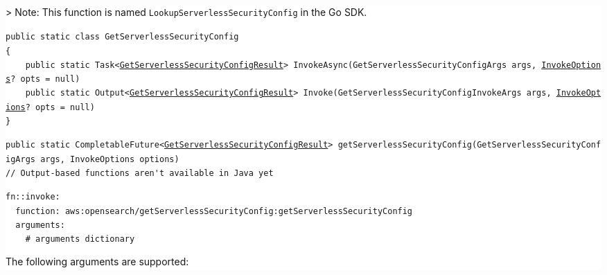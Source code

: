 &gt; Note: This function is named `LookupServerlessSecurityConfig` in the Go SDK.

</pulumi-choosable>
</div>


<div>
<pulumi-choosable type="language" values="csharp">
<div class="highlight"><pre class="chroma"><code class="language-csharp" data-lang="csharp"><span class="k">public static class </span><span class="nx">GetServerlessSecurityConfig </span><span class="p">
{</span><span class="k">
    public static </span>Task&lt;<span class="nx"><a href="#result">GetServerlessSecurityConfigResult</a></span>> <span class="p">InvokeAsync(</span><span class="nx">GetServerlessSecurityConfigArgs</span><span class="p"> </span><span class="nx">args<span class="p">,</span> <span class="nx"><a href="/docs/reference/pkg/dotnet/Pulumi/Pulumi.InvokeOptions.html">InvokeOptions</a></span><span class="p">? </span><span class="nx">opts = null<span class="p">)</span><span class="k">
    public static </span>Output&lt;<span class="nx"><a href="#result">GetServerlessSecurityConfigResult</a></span>> <span class="p">Invoke(</span><span class="nx">GetServerlessSecurityConfigInvokeArgs</span><span class="p"> </span><span class="nx">args<span class="p">,</span> <span class="nx"><a href="/docs/reference/pkg/dotnet/Pulumi/Pulumi.InvokeOptions.html">InvokeOptions</a></span><span class="p">? </span><span class="nx">opts = null<span class="p">)</span><span class="p">
}</span></code></pre></div>
</pulumi-choosable>
</div>


<div>
<pulumi-choosable type="language" values="java">
<div class="highlight"><pre class="chroma"><code class="language-java" data-lang="java"><span class="k">public static CompletableFuture&lt;<span class="nx"><a href="#result">GetServerlessSecurityConfigResult</a></span>> </span>getServerlessSecurityConfig<span class="p">(</span><span class="nx">GetServerlessSecurityConfigArgs</span><span class="p"> </span><span class="nx">args<span class="p">,</span> <span class="nx">InvokeOptions</span><span class="p"> </span><span class="nx">options<span class="p">)</span>
<span class="c">// Output-based functions aren't available in Java yet</span>
</code></pre></div>
</pulumi-choosable>
</div>


<div>
<pulumi-choosable type="language" values="yaml">
<div class="highlight"><pre class="chroma"><code class="language-yaml" data-lang="yaml"><span class="k">fn::invoke:</span>
<span class="k">&nbsp;&nbsp;function:</span> aws:opensearch/getServerlessSecurityConfig:getServerlessSecurityConfig
<span class="k">&nbsp;&nbsp;arguments:</span>
<span class="c">&nbsp;&nbsp;&nbsp;&nbsp;# arguments dictionary</span></code></pre></div>
</pulumi-choosable>
</div>



The following arguments are supported:
